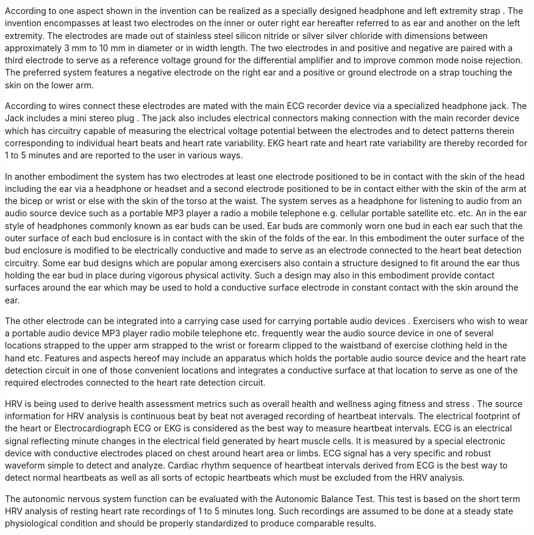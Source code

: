 According to one aspect shown in the invention can be realized as a specially designed headphone and left extremity strap . The invention encompasses at least two electrodes on the inner or outer right ear hereafter referred to as ear and another on the left extremity. The electrodes are made out of stainless steel silicon nitride or silver silver chloride with dimensions between approximately 3 mm to 10 mm in diameter or in width length. The two electrodes in and positive and negative are paired with a third electrode to serve as a reference voltage ground for the differential amplifier and to improve common mode noise rejection. The preferred system features a negative electrode on the right ear and a positive or ground electrode on a strap touching the skin on the lower arm.

According to wires connect these electrodes are mated with the main ECG recorder device via a specialized headphone jack. The Jack includes a mini stereo plug . The jack also includes electrical connectors making connection with the main recorder device which has circuitry capable of measuring the electrical voltage potential between the electrodes and to detect patterns therein corresponding to individual heart beats and heart rate variability. EKG heart rate and heart rate variability are thereby recorded for 1 to 5 minutes and are reported to the user in various ways.

In another embodiment the system has two electrodes at least one electrode positioned to be in contact with the skin of the head including the ear via a headphone or headset and a second electrode positioned to be in contact either with the skin of the arm at the bicep or wrist or else with the skin of the torso at the waist. The system serves as a headphone for listening to audio from an audio source device such as a portable MP3 player a radio a mobile telephone e.g. cellular portable satellite etc. etc. An in the ear style of headphones commonly known as ear buds can be used. Ear buds are commonly worn one bud in each ear such that the outer surface of each bud enclosure is in contact with the skin of the folds of the ear. In this embodiment the outer surface of the bud enclosure is modified to be electrically conductive and made to serve as an electrode connected to the heart beat detection circuitry. Some ear bud designs which are popular among exercisers also contain a structure designed to fit around the ear thus holding the ear bud in place during vigorous physical activity. Such a design may also in this embodiment provide contact surfaces around the ear which may be used to hold a conductive surface electrode in constant contact with the skin around the ear.

The other electrode can be integrated into a carrying case used for carrying portable audio devices . Exercisers who wish to wear a portable audio device MP3 player radio mobile telephone etc. frequently wear the audio source device in one of several locations strapped to the upper arm strapped to the wrist or forearm clipped to the waistband of exercise clothing held in the hand etc. Features and aspects hereof may include an apparatus which holds the portable audio source device and the heart rate detection circuit in one of those convenient locations and integrates a conductive surface at that location to serve as one of the required electrodes connected to the heart rate detection circuit.

HRV is being used to derive health assessment metrics such as overall health and wellness aging fitness and stress . The source information for HRV analysis is continuous beat by beat not averaged recording of heartbeat intervals. The electrical footprint of the heart or Electrocardiograph ECG or EKG is considered as the best way to measure heartbeat intervals. ECG is an electrical signal reflecting minute changes in the electrical field generated by heart muscle cells. It is measured by a special electronic device with conductive electrodes placed on chest around heart area or limbs. ECG signal has a very specific and robust waveform simple to detect and analyze. Cardiac rhythm sequence of heartbeat intervals derived from ECG is the best way to detect normal heartbeats as well as all sorts of ectopic heartbeats which must be excluded from the HRV analysis.

The autonomic nervous system function can be evaluated with the Autonomic Balance Test. This test is based on the short term HRV analysis of resting heart rate recordings of 1 to 5 minutes long. Such recordings are assumed to be done at a steady state physiological condition and should be properly standardized to produce comparable results.
